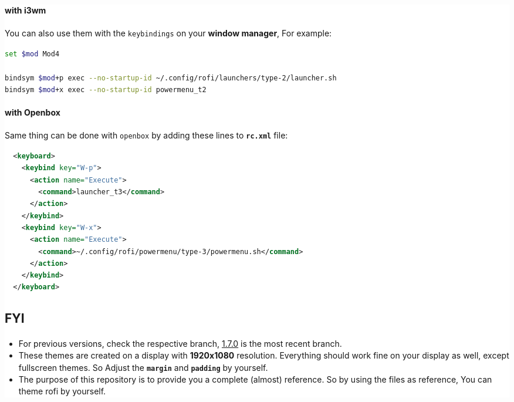 #### with i3wm

You can also use them with the `keybindings` on your **window manager**, For example:

```bash
set $mod Mod4

bindsym $mod+p exec --no-startup-id ~/.config/rofi/launchers/type-2/launcher.sh
bindsym $mod+x exec --no-startup-id powermenu_t2
```

#### with Openbox

Same thing can be done with `openbox` by adding these lines to **`rc.xml`** file:

```xml
  <keyboard>
    <keybind key="W-p">
      <action name="Execute">
        <command>launcher_t3</command>
      </action>
    </keybind>
    <keybind key="W-x">
      <action name="Execute">
        <command>~/.config/rofi/powermenu/type-3/powermenu.sh</command>
      </action>
    </keybind>
  </keyboard>
```

## FYI

- For previous versions, check the respective branch, [1.7.0](https://github.com/adi1090x/rofi/tree/1.7.0) is the most recent branch.
- These themes are created on a display with **1920x1080** resolution. Everything should work fine on your display as well, except fullscreen themes. So Adjust the **`margin`** and **`padding`** by yourself.
- The purpose of this repository is to provide you a complete (almost) reference. So by using the files as reference, You can theme rofi by yourself.
